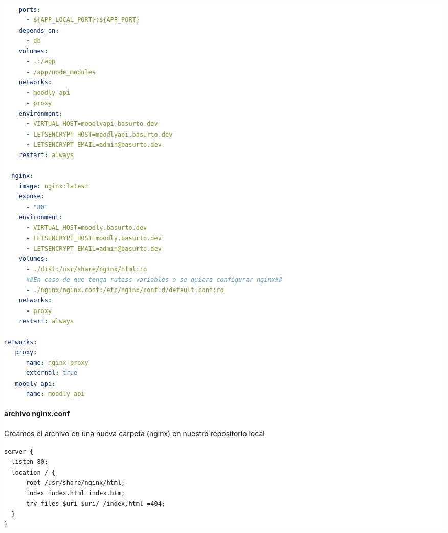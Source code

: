 ```yaml
    ports:
      - ${APP_LOCAL_PORT}:${APP_PORT}
    depends_on:
      - db
    volumes:
      - .:/app
      - /app/node_modules
    networks:
      - moodly_api
      - proxy
    environment:
      - VIRTUAL_HOST=moodlyapi.basurto.dev
      - LETSENCRYPT_HOST=moodlyapi.basurto.dev
      - LETSENCRYPT_EMAIL=admin@basurto.dev
    restart: always

  nginx:
    image: nginx:latest
    expose:
      - "80"
    environment:
      - VIRTUAL_HOST=moodly.basurto.dev
      - LETSENCRYPT_HOST=moodly.basurto.dev
      - LETSENCRYPT_EMAIL=admin@basurto.dev
    volumes:
      - ./dist:/usr/share/nginx/html:ro
      ##En caso de que tenga rutass variables o se quiera configurar nginx##
      - ./nginx/nginx.conf:/etc/nginx/conf.d/default.conf:ro
    networks:
      - proxy
    restart: always

networks:
   proxy:
      name: nginx-proxy
      external: true
   moodly_api:
      name: moodly_api
```
#### archivo nginx.conf
Creamos el archivo en una nueva carpeta (nginx) en nuestro repositorio local
  ```nginx
  server {
    listen 80;
    location / {
        root /usr/share/nginx/html;
        index index.html index.htm;
        try_files $uri $uri/ /index.html =404;
    }
}
  ```
